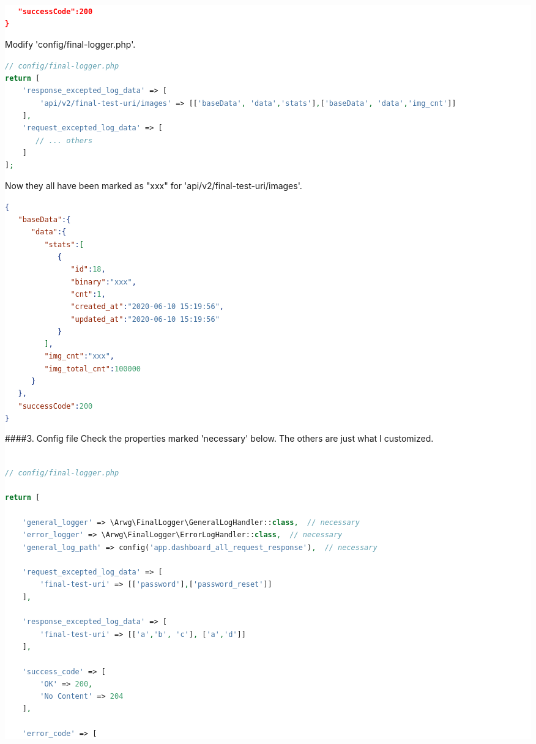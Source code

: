 ```json
   "successCode":200
}
```
Modify 'config/final-logger.php'.
```php
// config/final-logger.php
return [
    'response_excepted_log_data' => [
        'api/v2/final-test-uri/images' => [['baseData', 'data','stats'],['baseData', 'data','img_cnt']]
    ],
    'request_excepted_log_data' => [
       // ... others
    ]
];
```
Now they all have been marked as "xxx" for 'api/v2/final-test-uri/images'.

```json
{
   "baseData":{
      "data":{
         "stats":[
            {
               "id":18,
               "binary":"xxx",
               "cnt":1,
               "created_at":"2020-06-10 15:19:56",
               "updated_at":"2020-06-10 15:19:56"
            }
         ],
         "img_cnt":"xxx",
         "img_total_cnt":100000
      }
   },
   "successCode":200
}
```

####3. Config file
Check the properties marked 'necessary' below. The others are just what I customized.
```php

// config/final-logger.php

return [

    'general_logger' => \Arwg\FinalLogger\GeneralLogHandler::class,  // necessary
    'error_logger' => \Arwg\FinalLogger\ErrorLogHandler::class,  // necessary
    'general_log_path' => config('app.dashboard_all_request_response'),  // necessary

    'request_excepted_log_data' => [
        'final-test-uri' => [['password'],['password_reset']]
    ],

    'response_excepted_log_data' => [
        'final-test-uri' => [['a','b', 'c'], ['a','d']]
    ],

    'success_code' => [
        'OK' => 200,
        'No Content' => 204
    ],

    'error_code' => [
```